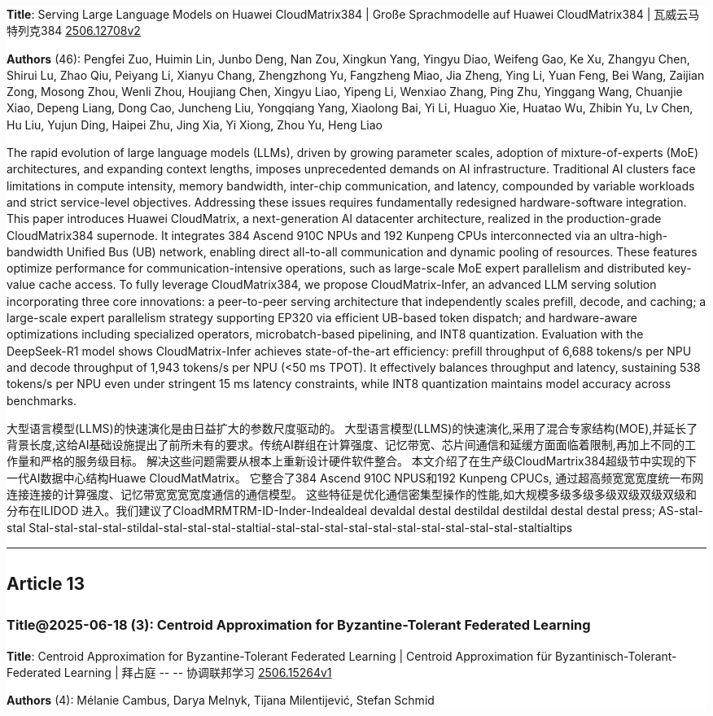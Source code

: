 **Title**: Serving Large Language Models on Huawei CloudMatrix384 | Große Sprachmodelle auf Huawei CloudMatrix384 | 瓦威云马特列克384 [2506.12708v2](http://arxiv.org/abs/2506.12708v2)

**Authors** (46): Pengfei Zuo, Huimin Lin, Junbo Deng, Nan Zou, Xingkun Yang, Yingyu Diao, Weifeng Gao, Ke Xu, Zhangyu Chen, Shirui Lu, Zhao Qiu, Peiyang Li, Xianyu Chang, Zhengzhong Yu, Fangzheng Miao, Jia Zheng, Ying Li, Yuan Feng, Bei Wang, Zaijian Zong, Mosong Zhou, Wenli Zhou, Houjiang Chen, Xingyu Liao, Yipeng Li, Wenxiao Zhang, Ping Zhu, Yinggang Wang, Chuanjie Xiao, Depeng Liang, Dong Cao, Juncheng Liu, Yongqiang Yang, Xiaolong Bai, Yi Li, Huaguo Xie, Huatao Wu, Zhibin Yu, Lv Chen, Hu Liu, Yujun Ding, Haipei Zhu, Jing Xia, Yi Xiong, Zhou Yu, Heng Liao

The rapid evolution of large language models (LLMs), driven by growing parameter scales, adoption of mixture-of-experts (MoE) architectures, and expanding context lengths, imposes unprecedented demands on AI infrastructure. Traditional AI clusters face limitations in compute intensity, memory bandwidth, inter-chip communication, and latency, compounded by variable workloads and strict service-level objectives. Addressing these issues requires fundamentally redesigned hardware-software integration. This paper introduces Huawei CloudMatrix, a next-generation AI datacenter architecture, realized in the production-grade CloudMatrix384 supernode. It integrates 384 Ascend 910C NPUs and 192 Kunpeng CPUs interconnected via an ultra-high-bandwidth Unified Bus (UB) network, enabling direct all-to-all communication and dynamic pooling of resources. These features optimize performance for communication-intensive operations, such as large-scale MoE expert parallelism and distributed key-value cache access. To fully leverage CloudMatrix384, we propose CloudMatrix-Infer, an advanced LLM serving solution incorporating three core innovations: a peer-to-peer serving architecture that independently scales prefill, decode, and caching; a large-scale expert parallelism strategy supporting EP320 via efficient UB-based token dispatch; and hardware-aware optimizations including specialized operators, microbatch-based pipelining, and INT8 quantization. Evaluation with the DeepSeek-R1 model shows CloudMatrix-Infer achieves state-of-the-art efficiency: prefill throughput of 6,688 tokens/s per NPU and decode throughput of 1,943 tokens/s per NPU (<50 ms TPOT). It effectively balances throughput and latency, sustaining 538 tokens/s per NPU even under stringent 15 ms latency constraints, while INT8 quantization maintains model accuracy across benchmarks.

大型语言模型(LLMS)的快速演化是由日益扩大的参数尺度驱动的。 大型语言模型(LLMS)的快速演化,采用了混合专家结构(MOE),并延长了背景长度,这给AI基础设施提出了前所未有的要求。传统AI群组在计算强度、记忆带宽、芯片间通信和延缓方面面临着限制,再加上不同的工作量和严格的服务级目标。 解决这些问题需要从根本上重新设计硬件软件整合。 本文介绍了在生产级CloudMartrix384超级节中实现的下一代AI数据中心结构Huawe CloudMatMatrix。 它整合了384 Ascend 910C NPUS和192 Kunpeng CPUCs, 通过超高频宽宽宽度统一布网连接连接的计算强度、记忆带宽宽宽宽度通信的通信模型。 这些特征是优化通信密集型操作的性能,如大规模多级多级多级双级双级双级和分布在ILIDOD 进入。我们建议了CloadMRMTRM-ID-Inder-Indealdeal devaldal destal destildal destildal destal destal press; AS-stal-stal Stal-stal-stal-stal-stildal-stal-stal-stal-staltial-stal-stal-stal-stal-stal-stal-stal-stal-stal-stal-staltialtips

---

## Article 13
### Title@2025-06-18 (3): Centroid Approximation for Byzantine-Tolerant Federated Learning

**Title**: Centroid Approximation for Byzantine-Tolerant Federated Learning | Centroid Approximation für Byzantinisch-Tolerant-Federated Learning | 拜占庭 -- -- 协调联邦学习 [2506.15264v1](http://arxiv.org/abs/2506.15264v1)

**Authors** (4): Mélanie Cambus, Darya Melnyk, Tijana Milentijević, Stefan Schmid
